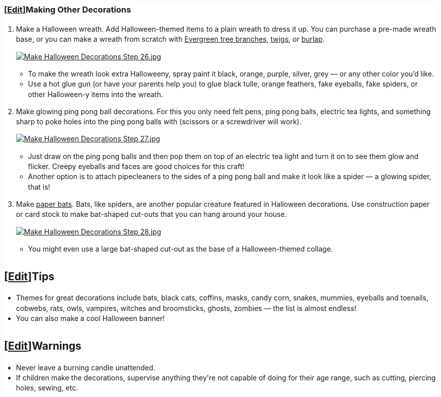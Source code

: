 ### \[[Edit](https://www.wikihow.com/index.php?title=Make-Halloween-Decorations&action=edit&section=6 "Edit section: Making Other Decorations")\]Making Other Decorations

1.  Make a Halloween wreath. Add Halloween-themed items to a plain wreath to dress it up. You can purchase a pre-made wreath base, or you can make a wreath from scratch with [Evergreen tree branches](https://www.wikihow.com/Make-an-Evergreen-Wreath "Make an Evergreen Wreath"), [twigs](https://www.wikihow.com/Create-a-Twig-Wreath "Create a Twig Wreath"), or [burlap](https://www.wikihow.com/Make-a-Burlap-Wreath "Make a Burlap Wreath").
    
    [![Make Halloween Decorations Step 26.jpg](https://www.wikihow.com/images/thumb/8/8a/Make-Halloween-Decorations-Step-26.jpg/aid3202859-v4-728px-Make-Halloween-Decorations-Step-26.jpg)](https://www.wikihow.com/Image:Make-Halloween-Decorations-Step-26.jpg)
    
    *   To make the wreath look extra Halloweeny, spray paint it black, orange, purple, silver, grey — or any other color you’d like.
    *   Use a hot glue gun (or have your parents help you) to glue black tulle, orange feathers, fake eyeballs, fake spiders, or other Halloween-y items into the wreath.
2.  Make glowing ping pong ball decorations. For this you only need felt pens, ping pong balls, electric tea lights, and something sharp to poke holes into the ping pong balls with (scissors or a screwdriver will work).
    
    [![Make Halloween Decorations Step 27.jpg](https://www.wikihow.com/images/thumb/3/3f/Make-Halloween-Decorations-Step-27.jpg/aid3202859-v4-728px-Make-Halloween-Decorations-Step-27.jpg)](https://www.wikihow.com/Image:Make-Halloween-Decorations-Step-27.jpg)
    
    *   Just draw on the ping pong balls and then pop them on top of an electric tea light and turn it on to see them glow and flicker. Creepy eyeballs and faces are good choices for this craft!
    *   Another option is to attach pipecleaners to the sides of a ping pong ball and make it look like a spider — a glowing spider, that is!
3.  Make [paper bats](https://www.wikihow.com/Draw-a-Bat "Draw a Bat"). Bats, like spiders, are another popular creature featured in Halloween decorations. Use construction paper or card stock to make bat-shaped cut-outs that you can hang around your house.
    
    [![Make Halloween Decorations Step 28.jpg](https://www.wikihow.com/images/thumb/3/36/Make-Halloween-Decorations-Step-28.jpg/aid3202859-v4-728px-Make-Halloween-Decorations-Step-28.jpg)](https://www.wikihow.com/Image:Make-Halloween-Decorations-Step-28.jpg)
    
    *   You might even use a large bat-shaped cut-out as the base of a Halloween-themed collage.

\[[Edit](https://www.wikihow.com/index.php?title=Make-Halloween-Decorations&action=edit&section=7 "Edit section: Tips")\]Tips
-----------------------------------------------------------------------------------------------------------------------------

*   Themes for great decorations include bats, black cats, coffins, masks, candy corn, snakes, mummies, eyeballs and toenails, cobwebs, rats, owls, vampires, witches and broomsticks, ghosts, zombies — the list is almost endless!
*   You can also make a cool Halloween banner!

\[[Edit](https://www.wikihow.com/index.php?title=Make-Halloween-Decorations&action=edit&section=8 "Edit section: Warnings")\]Warnings
-------------------------------------------------------------------------------------------------------------------------------------

*   Never leave a burning candle unattended.
*   If children make the decorations, supervise anything they're not capable of doing for their age range, such as cutting, piercing holes, sewing, etc.
